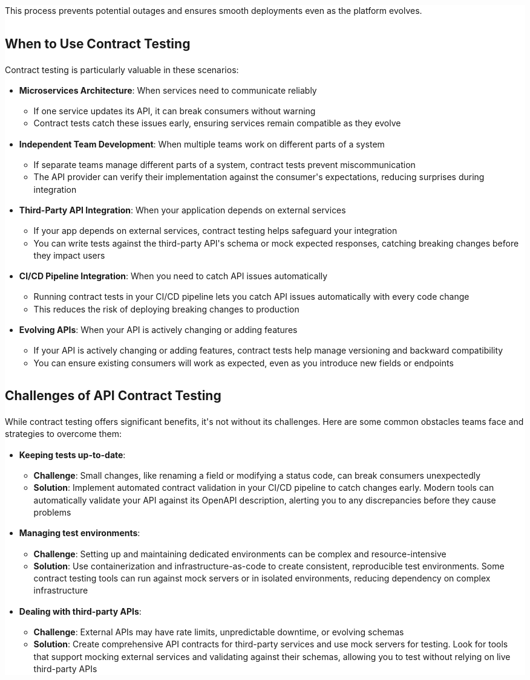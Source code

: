 This process prevents potential outages and ensures smooth deployments even as the platform evolves.

## When to Use Contract Testing

Contract testing is particularly valuable in these scenarios:

* **Microservices Architecture**: When services need to communicate reliably
  * If one service updates its API, it can break consumers without warning
  * Contract tests catch these issues early, ensuring services remain compatible as they evolve

* **Independent Team Development**: When multiple teams work on different parts of a system
  * If separate teams manage different parts of a system, contract tests prevent miscommunication
  * The API provider can verify their implementation against the consumer's expectations, reducing surprises during integration

* **Third-Party API Integration**: When your application depends on external services
  * If your app depends on external services, contract testing helps safeguard your integration
  * You can write tests against the third-party API's schema or mock expected responses, catching breaking changes before they impact users

* **CI/CD Pipeline Integration**: When you need to catch API issues automatically
  * Running contract tests in your CI/CD pipeline lets you catch API issues automatically with every code change
  * This reduces the risk of deploying breaking changes to production

* **Evolving APIs**: When your API is actively changing or adding features
  * If your API is actively changing or adding features, contract tests help manage versioning and backward compatibility
  * You can ensure existing consumers will work as expected, even as you introduce new fields or endpoints

## Challenges of API Contract Testing

While contract testing offers significant benefits, it's not without its challenges. Here are some common obstacles teams face and strategies to overcome them:

* **Keeping tests up-to-date**:
  * **Challenge**: Small changes, like renaming a field or modifying a status code, can break consumers unexpectedly
  * **Solution**: Implement automated contract validation in your CI/CD pipeline to catch changes early. Modern tools can automatically validate your API against its OpenAPI description, alerting you to any discrepancies before they cause problems

* **Managing test environments**:
  * **Challenge**: Setting up and maintaining dedicated environments can be complex and resource-intensive
  * **Solution**: Use containerization and infrastructure-as-code to create consistent, reproducible test environments. Some contract testing tools can run against mock servers or in isolated environments, reducing dependency on complex infrastructure

* **Dealing with third-party APIs**:
  * **Challenge**: External APIs may have rate limits, unpredictable downtime, or evolving schemas
  * **Solution**: Create comprehensive API contracts for third-party services and use mock servers for testing. Look for tools that support mocking external services and validating against their schemas, allowing you to test without relying on live third-party APIs

